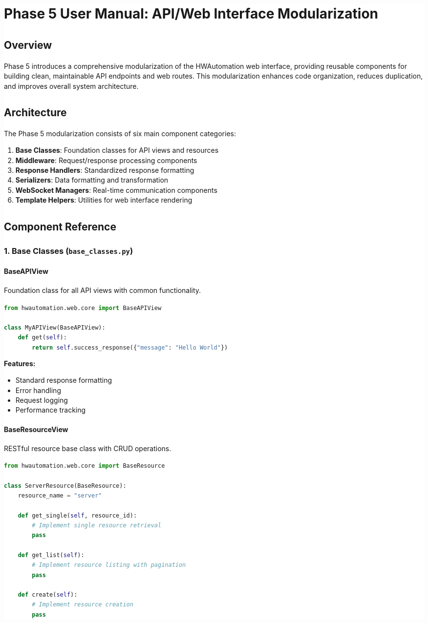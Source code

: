 # Phase 5 User Manual: API/Web Interface Modularization

## Overview

Phase 5 introduces a comprehensive modularization of the HWAutomation web interface, providing reusable components for building clean, maintainable API endpoints and web routes. This modularization enhances code organization, reduces duplication, and improves overall system architecture.

## Architecture

The Phase 5 modularization consists of six main component categories:

1. **Base Classes**: Foundation classes for API views and resources
2. **Middleware**: Request/response processing components
3. **Response Handlers**: Standardized response formatting
4. **Serializers**: Data formatting and transformation
5. **WebSocket Managers**: Real-time communication components
6. **Template Helpers**: Utilities for web interface rendering

## Component Reference

### 1. Base Classes (`base_classes.py`)

#### BaseAPIView
Foundation class for all API views with common functionality.

```python
from hwautomation.web.core import BaseAPIView

class MyAPIView(BaseAPIView):
    def get(self):
        return self.success_response({"message": "Hello World"})
```

**Features:**
- Standard response formatting
- Error handling
- Request logging
- Performance tracking

#### BaseResourceView
RESTful resource base class with CRUD operations.

```python
from hwautomation.web.core import BaseResource

class ServerResource(BaseResource):
    resource_name = "server"

    def get_single(self, resource_id):
        # Implement single resource retrieval
        pass

    def get_list(self):
        # Implement resource listing with pagination
        pass

    def create(self):
        # Implement resource creation
        pass
```

